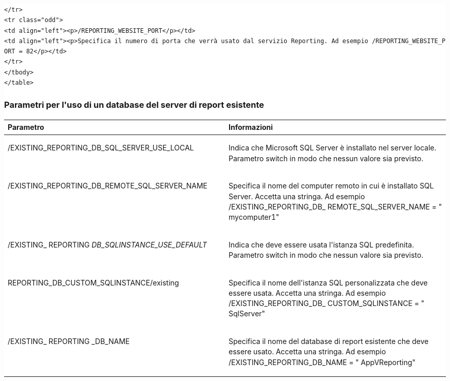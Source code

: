     </tr>
    <tr class="odd">
    <td align="left"><p>/REPORTING_WEBSITE_PORT</p></td>
    <td align="left"><p>Specifica il numero di porta che verrà usato dal servizio Reporting. Ad esempio /REPORTING_WEBSITE_PORT = 82</p></td>
    </tr>
    </tbody>
    </table>

     

### Parametri per l'uso di un database del server di report esistente

<table>
    <colgroup>
    <col width="50%" />
    <col width="50%" />
    </colgroup>
    <thead>
    <tr class="header">
    <th align="left">Parametro</th>
    <th align="left">Informazioni</th>
    </tr>
    </thead>
    <tbody>
    <tr class="odd">
    <td align="left"><p>/EXISTING_REPORTING_DB_SQL_SERVER_USE_LOCAL</p></td>
    <td align="left"><p>Indica che Microsoft SQL Server è installato nel server locale. Parametro switch in modo che nessun valore sia previsto.</p></td>
    </tr>
    <tr class="even">
    <td align="left"><p>/EXISTING_REPORTING_DB_REMOTE_SQL_SERVER_NAME</p></td>
    <td align="left"><p>Specifica il nome del computer remoto in cui è installato SQL Server. Accetta una stringa. Ad esempio /EXISTING_REPORTING_DB_ REMOTE_SQL_SERVER_NAME = &quot; mycomputer1&quot;</p></td>
    </tr>
    <tr class="odd">
    <td align="left"><p>/EXISTING_ REPORTING <em> DB_SQLINSTANCE_USE_DEFAULT</p></td>
    <td align="left"><p>Indica che deve essere usata l'istanza SQL predefinita. Parametro switch in modo che nessun valore sia previsto.</p></td>
    </tr>
    <tr class="even">
    <td align="left"><p></em>REPORTING_DB_CUSTOM_SQLINSTANCE/existing</p></td>
    <td align="left"><p>Specifica il nome dell'istanza SQL personalizzata che deve essere usata. Accetta una stringa. Ad esempio /EXISTING_REPORTING_DB_ CUSTOM_SQLINSTANCE = &quot; SqlServer&quot;</p></td>
    </tr>
    <tr class="odd">
    <td align="left"><p>/EXISTING_ REPORTING _DB_NAME</p></td>
    <td align="left"><p>Specifica il nome del database di report esistente che deve essere usato. Accetta una stringa. Ad esempio /EXISTING_REPORTING_DB_NAME = &quot; AppVReporting&quot;</p></td>
    </tr>
    </tbody>
    </table>

